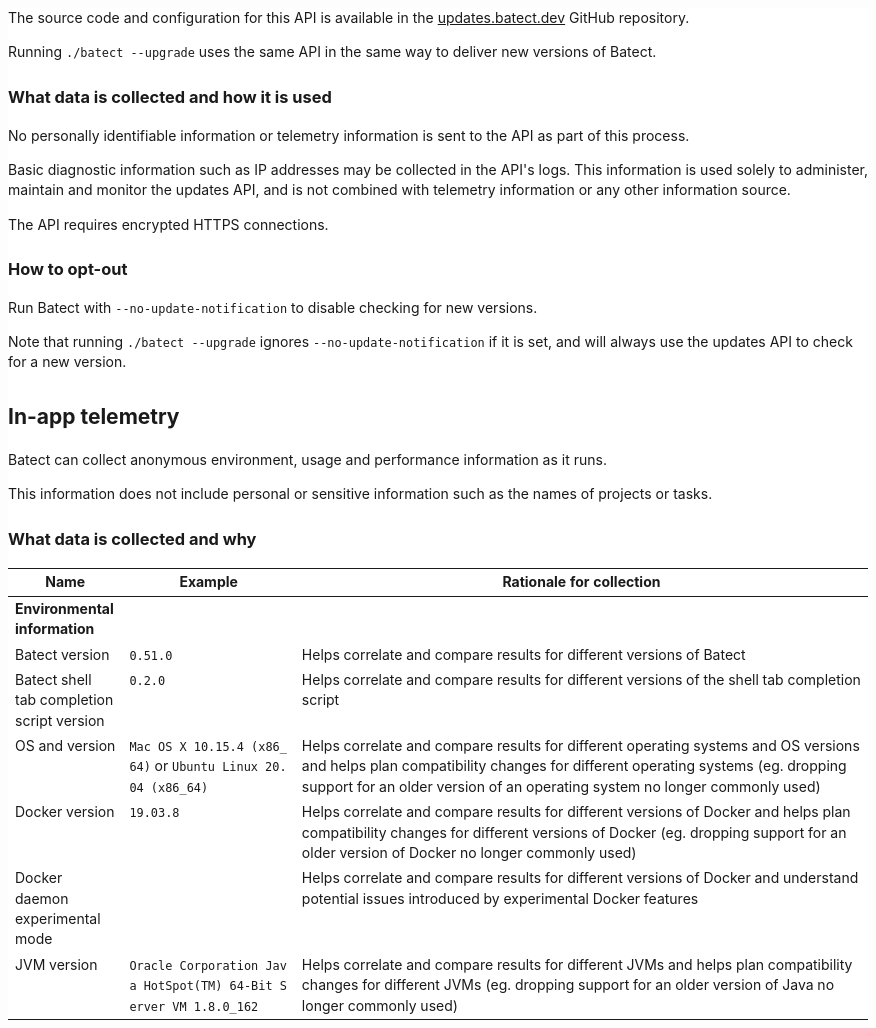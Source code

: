 The source code and configuration for this API is available in the [updates.batect.dev](https://github.com/batect/updates.batect.dev) GitHub repository.

Running `./batect --upgrade` uses the same API in the same way to deliver new versions of Batect.

### What data is collected and how it is used

No personally identifiable information or telemetry information is sent to the API as part of this process.

Basic diagnostic information such as IP addresses may be collected in the API's logs. This information is used solely to administer, maintain and monitor the updates API, and is
not combined with telemetry information or any other information source.

The API requires encrypted HTTPS connections.

### How to opt-out

Run Batect with `--no-update-notification` to disable checking for new versions.

Note that running `./batect --upgrade` ignores `--no-update-notification` if it is set, and will always use the updates API to check for a new version.

## In-app telemetry

Batect can collect anonymous environment, usage and performance information as it runs.

This information does not include personal or sensitive information such as the names of projects or tasks.

### What data is collected and why

| Name                                                                                                                                                                                                               | Example                                                          | Rationale for collection                                                                                                                                                                                                                                                                |
| ------------------------------------------------------------------------------------------------------------------------------------------------------------------------------------------------------------------ | ---------------------------------------------------------------- | --------------------------------------------------------------------------------------------------------------------------------------------------------------------------------------------------------------------------------------------------------------------------------------- |
| **Environmental information**                                                                                                                                                                                      |
| Batect version                                                                                                                                                                                                     | `0.51.0`                                                         | Helps correlate and compare results for different versions of Batect                                                                                                                                                                                                                    |
| Batect shell tab completion script version                                                                                                                                                                         | `0.2.0`                                                          | Helps correlate and compare results for different versions of the shell tab completion script                                                                                                                                                                                           |
| OS and version                                                                                                                                                                                                     | `Mac OS X 10.15.4 (x86_64)` or `Ubuntu Linux 20.04 (x86_64)`     | Helps correlate and compare results for different operating systems and OS versions and helps plan compatibility changes for different operating systems (eg. dropping support for an older version of an operating system no longer commonly used)                                     |
| Docker version                                                                                                                                                                                                     | `19.03.8`                                                        | Helps correlate and compare results for different versions of Docker and helps plan compatibility changes for different versions of Docker (eg. dropping support for an older version of Docker no longer commonly used)                                                                |
| Docker daemon experimental mode                                                                                                                                                                                    |                                                                  | Helps correlate and compare results for different versions of Docker and understand potential issues introduced by experimental Docker features                                                                                                                                         |
| JVM version                                                                                                                                                                                                        | `Oracle Corporation Java HotSpot(TM) 64-Bit Server VM 1.8.0_162` | Helps correlate and compare results for different JVMs and helps plan compatibility changes for different JVMs (eg. dropping support for an older version of Java no longer commonly used)                                                                                              |